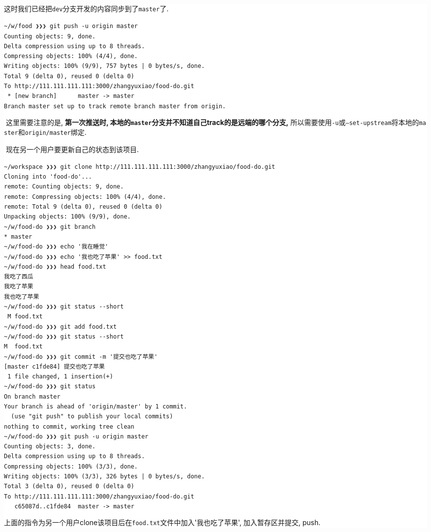 ​    这时我们已经把`dev`分支开发的内容同步到了`master`了.

```
~/w/food ❯❯❯ git push -u origin master                                                                 
Counting objects: 9, done.
Delta compression using up to 8 threads.
Compressing objects: 100% (4/4), done.
Writing objects: 100% (9/9), 757 bytes | 0 bytes/s, done.
Total 9 (delta 0), reused 0 (delta 0)
To http://111.111.111.111:3000/zhangyuxiao/food-do.git
 * [new branch]      master -> master
Branch master set up to track remote branch master from origin.
```

​    这里需要注意的是, **第一次推送时, 本地的`master`分支并不知道自己track的是远端的哪个分支,** 所以需要使用`-u`或`—set-upstream`将本地的`master`和`origin/master`绑定.

​    现在另一个用户要更新自己的状态到该项目.

```
~/workspace ❯❯❯ git clone http://111.111.111.111:3000/zhangyuxiao/food-do.git                           
Cloning into 'food-do'...
remote: Counting objects: 9, done.
remote: Compressing objects: 100% (4/4), done.
remote: Total 9 (delta 0), reused 0 (delta 0)
Unpacking objects: 100% (9/9), done.
~/w/food-do ❯❯❯ git branch                                                                               
* master
~/w/food-do ❯❯❯ echo '我在睡觉'
~/w/food-do ❯❯❯ echo '我也吃了苹果' >> food.txt                                                        
~/w/food-do ❯❯❯ head food.txt                                                                          
我吃了西瓜
我吃了苹果
我也吃了苹果
~/w/food-do ❯❯❯ git status --short                                                                     
 M food.txt
~/w/food-do ❯❯❯ git add food.txt                                                                       
~/w/food-do ❯❯❯ git status --short                                                                     
M  food.txt
~/w/food-do ❯❯❯ git commit -m '提交也吃了苹果'                                                         
[master c1fde84] 提交也吃了苹果
 1 file changed, 1 insertion(+)
~/w/food-do ❯❯❯ git status
On branch master
Your branch is ahead of 'origin/master' by 1 commit.
  (use "git push" to publish your local commits)
nothing to commit, working tree clean
~/w/food-do ❯❯❯ git push -u origin master                                                              
Counting objects: 3, done.
Delta compression using up to 8 threads.
Compressing objects: 100% (3/3), done.
Writing objects: 100% (3/3), 326 bytes | 0 bytes/s, done.
Total 3 (delta 0), reused 0 (delta 0)
To http://111.111.111.111:3000/zhangyuxiao/food-do.git
   c65087d..c1fde84  master -> master
```

​    上面的指令为另一个用户clone该项目后在`food.txt`文件中加入'我也吃了苹果', 加入暂存区并提交, push.